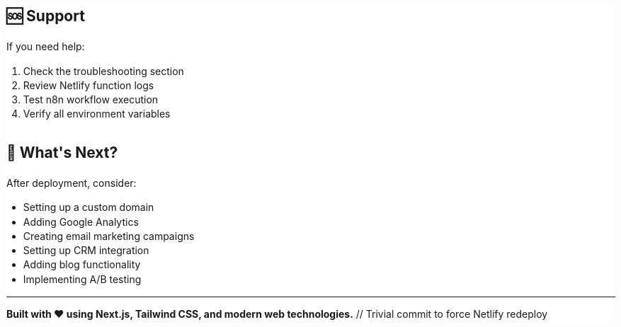 ## 🆘 Support

If you need help:
1. Check the troubleshooting section
2. Review Netlify function logs
3. Test n8n workflow execution
4. Verify all environment variables

## 🎉 What's Next?

After deployment, consider:
- Setting up a custom domain
- Adding Google Analytics
- Creating email marketing campaigns
- Setting up CRM integration
- Adding blog functionality
- Implementing A/B testing

---

**Built with ❤️ using Next.js, Tailwind CSS, and modern web technologies.** / /   T r i v i a l   c o m m i t   t o   f o r c e   N e t l i f y   r e d e p l o y 
 
 